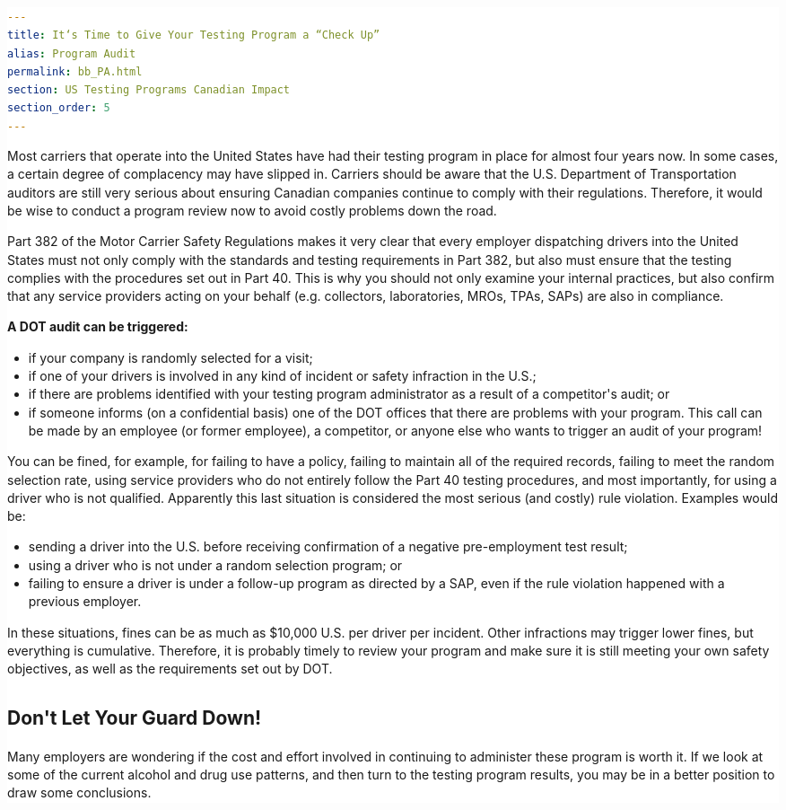 ```yaml
---
title: It‘s Time to Give Your Testing Program a “Check Up”
alias: Program Audit
permalink: bb_PA.html
section: US Testing Programs Canadian Impact
section_order: 5
---
```


Most carriers that operate into the United States have had their testing program in place for almost four years now. In some cases, a certain degree of complacency may have slipped in. Carriers should be aware that the U.S. Department of Transportation auditors are still very serious about ensuring Canadian companies continue to comply with their regulations. Therefore, it would be wise to conduct a program review now to avoid costly problems down the road.

Part 382 of the Motor Carrier Safety Regulations makes it very clear that every employer dispatching drivers into the United States must not only comply with the standards and testing requirements in Part 382, but also must ensure that the testing complies with the procedures set out in Part 40. This is why you should not only examine your internal practices, but also confirm that any service providers acting on your behalf (e.g. collectors, laboratories, MROs, TPAs, SAPs) are also in compliance.

**A DOT audit can be triggered:**

- if your company is randomly selected for a visit;
- if one of your drivers is involved in any kind of incident or safety infraction in the U.S.;
- if there are problems identified with your testing program administrator as a result of a competitor's audit; or
- if someone informs (on a confidential basis) one of the DOT offices that there are problems with your program. This call can be made by an employee (or former employee), a competitor, or anyone else who wants to trigger an audit of your program!

You can be fined, for example, for failing to have a policy, failing to maintain all of the required records, failing to meet the random selection rate, using service providers who do not entirely follow the Part 40 testing procedures, and most importantly, for using a driver who is not qualified. Apparently this last situation is considered the most serious (and costly) rule violation. Examples would be:

- sending a driver into the U.S. before receiving confirmation of a negative pre-employment test result;
- using a driver who is not under a random selection program; or
- failing to ensure a driver is under a follow-up program as directed by a SAP, even if the rule violation happened with a previous employer.

In these situations, fines can be as much as $10,000 U.S. per driver per incident. Other infractions may trigger lower fines, but everything is cumulative. Therefore, it is probably timely to review your program and make sure it is still meeting your own safety objectives, as well as the requirements set out by DOT.

## Don't Let Your Guard Down!

Many employers are wondering if the cost and effort involved in continuing to administer these program is worth it. If we look at some of the current alcohol and drug use patterns, and then turn to the testing program results, you may be in a better position to draw some conclusions.
